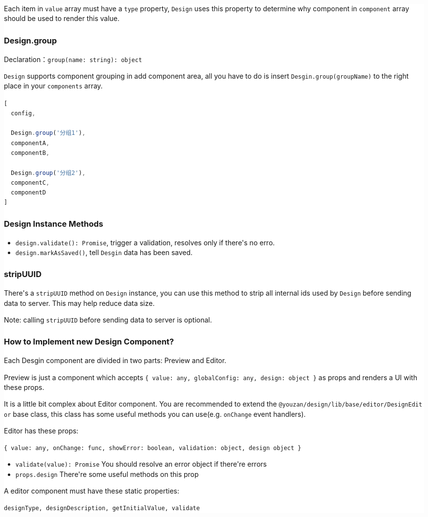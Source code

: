 Each item in `value` array must have a `type` property, `Design` uses this property to determine why component in `component` array should be used to render this value.

### Design.group

Declaration：`group(name: string): object`

`Design` supports component grouping in add component area, all you have to do is insert `Desgin.group(groupName)` to the right place in your `components` array.

```js
[
  config,

  Design.group('分组1'),
  componentA,
  componentB,

  Design.group('分组2'),
  componentC,
  componentD
]
```

### Design Instance Methods

* `design.validate(): Promise`, trigger a validation, resolves only if there's no erro.
* `design.markAsSaved()`, tell `Desgin` data has been saved.

### stripUUID

There's a `stripUUID` method on `Design` instance, you can use this method to strip all internal ids used by `Design` before sending data to server. This may help reduce data size.

Note: calling `stripUUID` before sending data to server is optional.

### How to Implement new Design Component?

Each Desgin component are divided in two parts: Preview and Editor.

Preview is just a component which accepts `{ value: any, globalConfig: any, design: object }` as props and renders a UI with these props.

It is a little bit complex about Editor component. You are recommended to extend the `@youzan/design/lib/base/editor/DesignEditor` base class, this class has some useful methods you can use(e.g. `onChange` event handlers).

Editor has these props:

`{ value: any, onChange: func, showError: boolean, validation: object, design object }`

- `validate(value): Promise` You should resolve an error object if there're errors
- `props.design` There're some useful methods on this prop

A editor component must have these static properties: 

`designType, designDescription, getInitialValue, validate`
